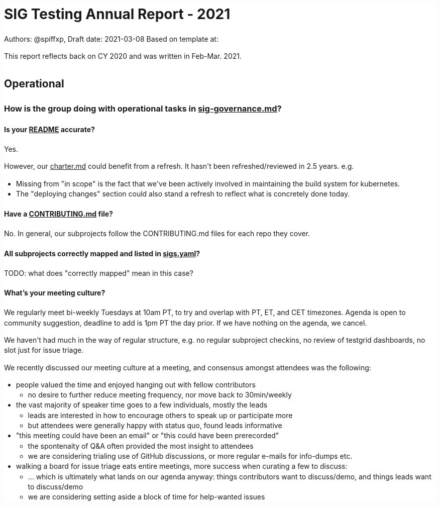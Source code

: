 # SIG Testing Annual Report - 2021

Authors: @spiffxp,
Draft date: 2021-03-08 
Based on template at: 

This report reflects back on CY 2020 and was written in Feb-Mar. 2021.

## Operational 

### How is the group doing with operational tasks in [sig-governance.md]?

#### Is your [README] accurate?
Yes. 

However, our [charter.md] could benefit from a refresh. It hasn't been
refreshed/reviewed in 2.5 years. e.g. 

- Missing from "in scope" is the fact that we've been actively involved in
maintaining the build system for kubernetes.
- The "deploying changes" section could also stand a refresh to reflect what
is concretely done today.

#### Have a [CONTRIBUTING.md] file?
No. In general, our subprojects follow the CONTRIBUTING.md files for each repo they cover. 

#### All subprojects correctly mapped and listed in [sigs.yaml]?
TODO: what does "correctly mapped" mean in this case?

#### What’s your meeting culture? 
We regularly meet bi-weekly Tuesdays at 10am PT, to try and overlap with PT, ET, and CET timezones.  Agenda is open to community suggestion, deadline to add is 1pm PT the day prior. If we have nothing on the agenda, we cancel.

We haven't had much in the way of regular structure, e.g. no regular subproject checkins, no review of testgrid dashboards, no slot just for issue triage.

We recently discussed our meeting culture at a meeting, and consensus amongst attendees was the following:
- people valued the time and enjoyed hanging out with fellow contributors
  - no desire to further reduce meeting frequency, nor move back to 30min/weekly
- the vast majority of speaker time goes to a few individuals, mostly the leads
  - leads are interested in how to encourage others to speak up or participate more
  - but attendees were generally happy with status quo, found leads informative
- "this meeting could have been an email" or "this could have been prerecorded"
  - the spontenaity of Q&A often provided the most insight to attendees
  - we are considering trialing use of GitHub discussions, or more regular e-mails for info-dumps etc.
- walking a board for issue triage eats entire meetings, more success when curating a few to discuss:
  - ... which is ultimately what lands on our agenda anyway: things contributors want to discuss/demo, and things leads want to discuss/demo
  - we are considering setting aside a block of time for help-wanted issues


[sigs.yaml]: https://git.k8s.io/community/sigs.yaml
[sig-governance.md]: https://git.k8s.io/community/committee-steering/governance/sig-governance.md
[sig-definition]: https://github.com/kubernetes/community/blob/master/governance.md#sigs
[sig-roles]: https://github.com/kubernetes/community/blob/master/committee-steering/governance/sig-governance.md#roles
[subproject-definition]: https://github.com/kubernetes/community/blob/master/governance.md#subprojects
[wg-definition]: https://github.com/kubernetes/community/blob/master/governance.md#working-groups
[charter.md]: https://git.k8s.io/community/sig-testing/charter.md 
[CONTRIBUTING.md]: https://git.k8s.io/community/sig-testing/CONTRIBUTING.md
[README]: https://git.k8s.io/community/sig-testing/README.md